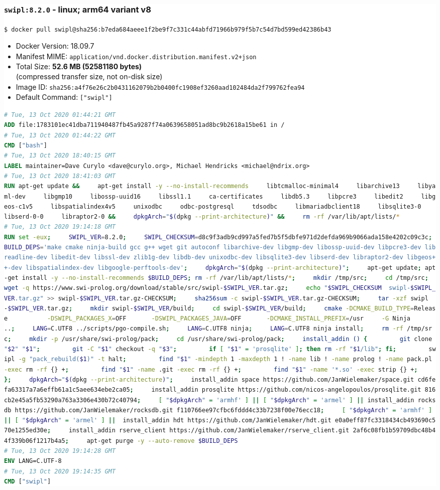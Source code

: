 ### `swipl:8.2.0` - linux; arm64 variant v8

```console
$ docker pull swipl@sha256:b7eda684aeee1f2be9f7c331c44abfd71966b979f5b7c54d7bd599ed42386b43
```

-	Docker Version: 18.09.7
-	Manifest MIME: `application/vnd.docker.distribution.manifest.v2+json`
-	Total Size: **52.6 MB (52581180 bytes)**  
	(compressed transfer size, not on-disk size)
-	Image ID: `sha256:a4f76e26c2b0431162079b2b0400fc1908ef3260aad102484da2f799762fea94`
-	Default Command: `["swipl"]`

```dockerfile
# Tue, 13 Oct 2020 01:44:21 GMT
ADD file:1783101ec41dba711940487fb45a9287f74a0639658051ad8bc9b2618a15be61 in / 
# Tue, 13 Oct 2020 01:44:22 GMT
CMD ["bash"]
# Tue, 13 Oct 2020 18:40:15 GMT
LABEL maintainer=Dave Curylo <dave@curylo.org>, Michael Hendricks <michael@ndrix.org>
# Tue, 13 Oct 2020 18:41:03 GMT
RUN apt-get update &&     apt-get install -y --no-install-recommends     libtcmalloc-minimal4     libarchive13     libyaml-dev     libgmp10     libossp-uuid16     libssl1.1     ca-certificates     libdb5.3     libpcre3     libedit2     libgeos-c1v5     libspatialindex4v5     unixodbc     odbc-postgresql     tdsodbc     libmariadbclient18     libsqlite3-0     libserd-0-0     libraptor2-0 &&     dpkgArch="$(dpkg --print-architecture)" &&     rm -rf /var/lib/apt/lists/*
# Tue, 13 Oct 2020 19:14:18 GMT
RUN set -eux;     SWIPL_VER=8.2.0;     SWIPL_CHECKSUM=d8c9f3adb9cd997a5fed7b5f5dbfe971d2defda969b9066ada158e4202c09c3c;     BUILD_DEPS='make cmake ninja-build gcc g++ wget git autoconf libarchive-dev libgmp-dev libossp-uuid-dev libpcre3-dev libreadline-dev libedit-dev libssl-dev zlib1g-dev libdb-dev unixodbc-dev libsqlite3-dev libserd-dev libraptor2-dev libgeos++-dev libspatialindex-dev libgoogle-perftools-dev';     dpkgArch="$(dpkg --print-architecture)";     apt-get update; apt-get install -y --no-install-recommends $BUILD_DEPS; rm -rf /var/lib/apt/lists/*;     mkdir /tmp/src;     cd /tmp/src;     wget -q https://www.swi-prolog.org/download/stable/src/swipl-$SWIPL_VER.tar.gz;     echo "$SWIPL_CHECKSUM  swipl-$SWIPL_VER.tar.gz" >> swipl-$SWIPL_VER.tar.gz-CHECKSUM;     sha256sum -c swipl-$SWIPL_VER.tar.gz-CHECKSUM;     tar -xzf swipl-$SWIPL_VER.tar.gz;     mkdir swipl-$SWIPL_VER/build;     cd swipl-$SWIPL_VER/build;     cmake -DCMAKE_BUILD_TYPE=Release           -DSWIPL_PACKAGES_X=OFF 	  -DSWIPL_PACKAGES_JAVA=OFF 	  -DCMAKE_INSTALL_PREFIX=/usr 	  -G Ninja           ..;     LANG=C.UTF8 ../scripts/pgo-compile.sh;     LANG=C.UTF8 ninja;     LANG=C.UTF8 ninja install;     rm -rf /tmp/src;     mkdir -p /usr/share/swi-prolog/pack;     cd /usr/share/swi-prolog/pack;     install_addin () {         git clone "$2" "$1";         git -C "$1" checkout -q "$3";         if [ "$1" = 'prosqlite' ]; then rm -rf "$1/lib"; fi;         swipl -g "pack_rebuild($1)" -t halt;         find "$1" -mindepth 1 -maxdepth 1 ! -name lib ! -name prolog ! -name pack.pl -exec rm -rf {} +;         find "$1" -name .git -exec rm -rf {} +;         find "$1" -name '*.so' -exec strip {} +;     };     dpkgArch="$(dpkg --print-architecture)";     install_addin space https://github.com/JanWielemaker/space.git cd6fefa63317a7a6effb61a1c5aee634ebe2ca05;     install_addin prosqlite https://github.com/nicos-angelopoulos/prosqlite.git 816cb2e45a5fb53290a763a3306e430b72c40794;     [ "$dpkgArch" = 'armhf' ] || [ "$dpkgArch" = 'armel' ] || install_addin rocksdb https://github.com/JanWielemaker/rocksdb.git f110766ee97cfbc6fddd4c33b7238f00e76ecc18;     [ "$dpkgArch" = 'armhf' ] || [ "$dpkgArch" = 'armel' ] ||  install_addin hdt https://github.com/JanWielemaker/hdt.git e0a0eff87fc3318434cb493690c570e1255ed30e;     install_addin rserve_client https://github.com/JanWielemaker/rserve_client.git 2af6c08fb1b59709dbc48b44f339b06f1217b4a5;     apt-get purge -y --auto-remove $BUILD_DEPS
# Tue, 13 Oct 2020 19:14:28 GMT
ENV LANG=C.UTF-8
# Tue, 13 Oct 2020 19:14:35 GMT
CMD ["swipl"]
```
